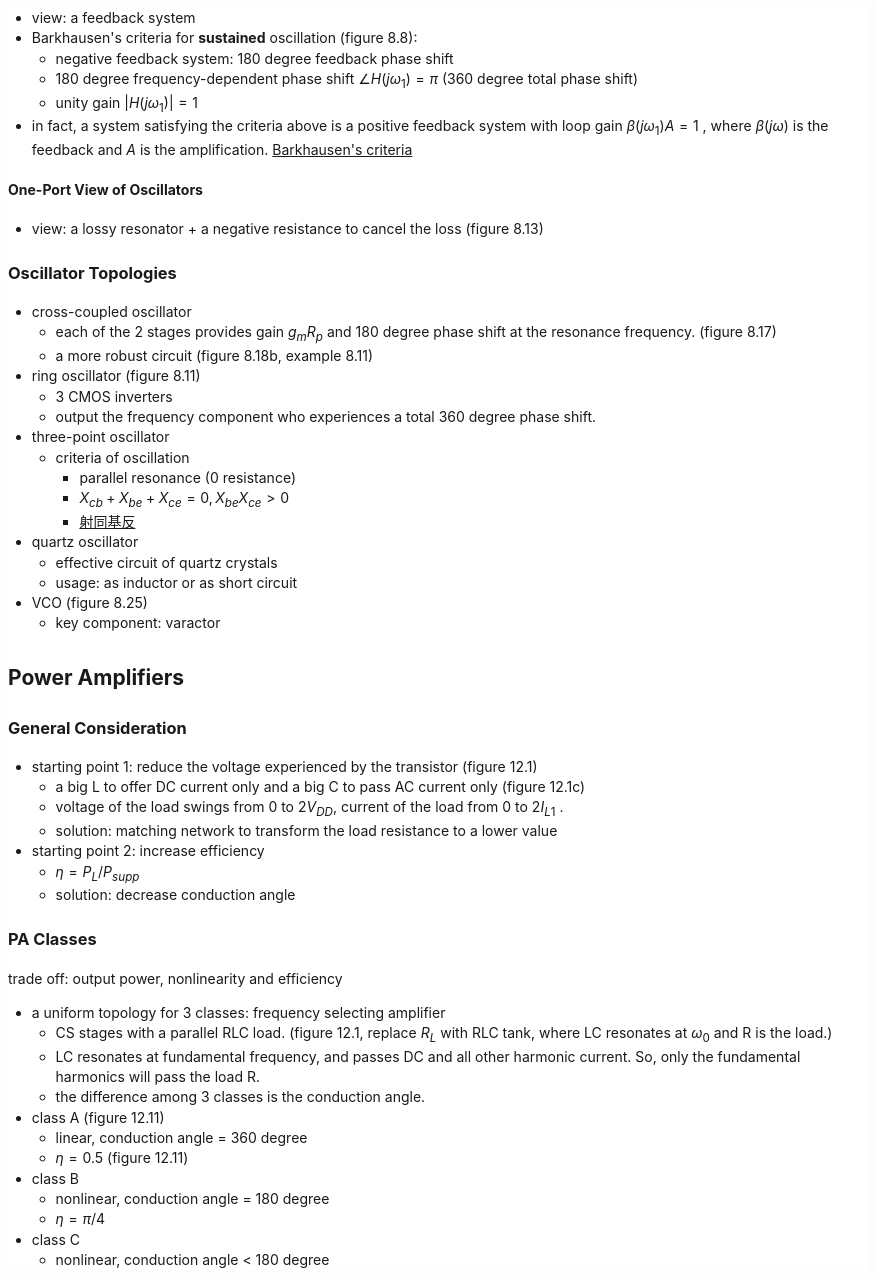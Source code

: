 * view: a feedback system
* Barkhausen's criteria for **sustained** oscillation (figure 8.8):
  * negative feedback system: 180 degree feedback phase shift
  * 180 degree frequency-dependent phase shift $\angle H(j\omega_1) = \pi$ (360 degree total phase shift)
  * unity gain $|H(j\omega_1)| = 1$
* in fact, a system satisfying the criteria above is a positive feedback system with loop gain $\beta(j\omega_1) A = 1$ , where $\beta(j\omega)$ is the feedback and $A$ is the amplification. [Barkhausen's criteria](https://en.wikipedia.org/wiki/Barkhausen_stability_criterion)

#### One-Port View of Oscillators

* view: a lossy resonator + a negative resistance to cancel the loss (figure 8.13)

### Oscillator Topologies

* cross-coupled oscillator
  * each of the 2 stages provides gain $g_m R_p$ and 180 degree phase shift at the resonance frequency. (figure 8.17)
  * a more robust circuit (figure 8.18b, example 8.11)
* ring oscillator (figure 8.11)
  * 3 CMOS inverters
  * output the frequency component who experiences a total 360 degree phase shift.
* three-point oscillator
  * criteria of oscillation
    * parallel resonance (0 resistance)
    * $X_{cb}+X_{be}+X_{ce} = 0,X_{be}X_{ce}>0$
    * [射同基反](https://www.doc88.com/p-698300338712.html)
* quartz oscillator
  * effective circuit of quartz crystals
  * usage: as inductor or as short circuit
* VCO (figure 8.25)
  * key component: varactor

## Power Amplifiers

### General Consideration

* starting point 1: reduce the voltage experienced by the transistor (figure 12.1)
  * a big L to offer DC current only and a big C to pass AC current only (figure 12.1c)
  * voltage of the load swings from 0 to $2V_{DD}$, current of the load from 0 to $2I_{L1}$ .
  * solution: matching network to transform the load resistance to a lower value
* starting point 2: increase efficiency
  * $\eta = P_L/P_{supp}$
  * solution: decrease conduction angle

### PA Classes

trade off: output power, nonlinearity and efficiency

* a uniform topology for 3 classes: frequency selecting amplifier
  * CS stages with a parallel RLC load. (figure 12.1, replace $R_L$ with RLC tank, where LC resonates at $\omega_0$ and R is the load.)
  * LC resonates at fundamental frequency, and passes DC and all other harmonic current. So, only the fundamental harmonics will pass the load R.
  * the difference among 3 classes is the conduction angle.
* class A (figure 12.11)
  * linear, conduction angle = 360 degree
  * $\eta = 0.5$ (figure 12.11)
* class B
  * nonlinear, conduction angle = 180 degree
  * $\eta = \pi/4$
* class C
  * nonlinear, conduction angle < 180 degree